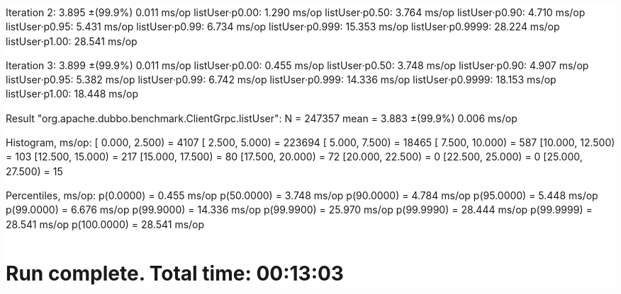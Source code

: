 Iteration   2: 3.895 ±(99.9%) 0.011 ms/op
                 listUser·p0.00:   1.290 ms/op
                 listUser·p0.50:   3.764 ms/op
                 listUser·p0.90:   4.710 ms/op
                 listUser·p0.95:   5.431 ms/op
                 listUser·p0.99:   6.734 ms/op
                 listUser·p0.999:  15.353 ms/op
                 listUser·p0.9999: 28.224 ms/op
                 listUser·p1.00:   28.541 ms/op

Iteration   3: 3.899 ±(99.9%) 0.011 ms/op
                 listUser·p0.00:   0.455 ms/op
                 listUser·p0.50:   3.748 ms/op
                 listUser·p0.90:   4.907 ms/op
                 listUser·p0.95:   5.382 ms/op
                 listUser·p0.99:   6.742 ms/op
                 listUser·p0.999:  14.336 ms/op
                 listUser·p0.9999: 18.153 ms/op
                 listUser·p1.00:   18.448 ms/op



Result "org.apache.dubbo.benchmark.ClientGrpc.listUser":
  N = 247357
  mean =      3.883 ±(99.9%) 0.006 ms/op

  Histogram, ms/op:
    [ 0.000,  2.500) = 4107 
    [ 2.500,  5.000) = 223694 
    [ 5.000,  7.500) = 18465 
    [ 7.500, 10.000) = 587 
    [10.000, 12.500) = 103 
    [12.500, 15.000) = 217 
    [15.000, 17.500) = 80 
    [17.500, 20.000) = 72 
    [20.000, 22.500) = 0 
    [22.500, 25.000) = 0 
    [25.000, 27.500) = 15 

  Percentiles, ms/op:
      p(0.0000) =      0.455 ms/op
     p(50.0000) =      3.748 ms/op
     p(90.0000) =      4.784 ms/op
     p(95.0000) =      5.448 ms/op
     p(99.0000) =      6.676 ms/op
     p(99.9000) =     14.336 ms/op
     p(99.9900) =     25.970 ms/op
     p(99.9990) =     28.444 ms/op
     p(99.9999) =     28.541 ms/op
    p(100.0000) =     28.541 ms/op


# Run complete. Total time: 00:13:03
